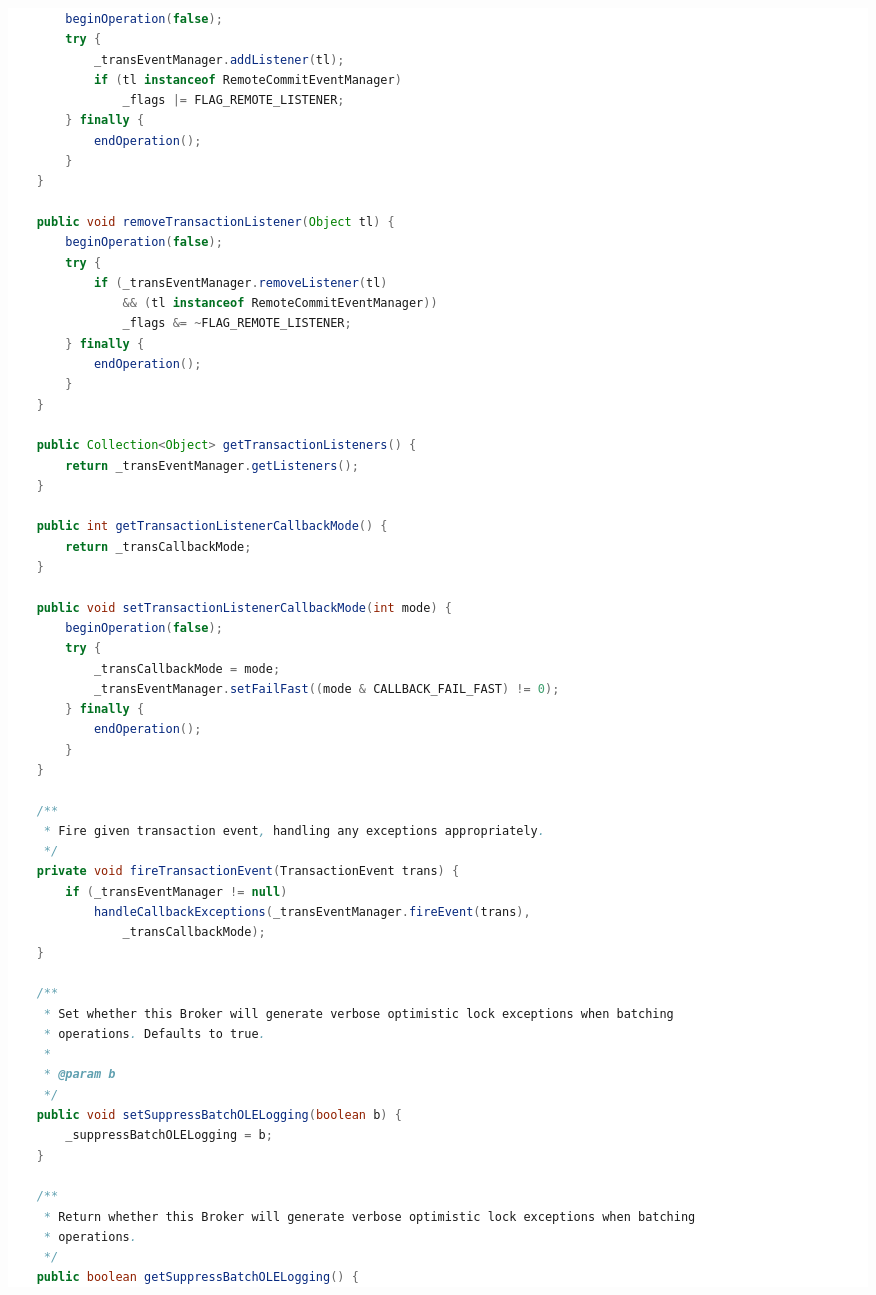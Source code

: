 ```java
        beginOperation(false);
        try {
            _transEventManager.addListener(tl);
            if (tl instanceof RemoteCommitEventManager)
                _flags |= FLAG_REMOTE_LISTENER;
        } finally {
            endOperation();
        }
    }

    public void removeTransactionListener(Object tl) {
        beginOperation(false);
        try {
            if (_transEventManager.removeListener(tl)
                && (tl instanceof RemoteCommitEventManager))
                _flags &= ~FLAG_REMOTE_LISTENER;
        } finally {
            endOperation();
        }
    }
    
    public Collection<Object> getTransactionListeners() {
        return _transEventManager.getListeners();
    }

    public int getTransactionListenerCallbackMode() {
        return _transCallbackMode;
    }

    public void setTransactionListenerCallbackMode(int mode) {
        beginOperation(false);
        try {
            _transCallbackMode = mode;
            _transEventManager.setFailFast((mode & CALLBACK_FAIL_FAST) != 0);
        } finally {
            endOperation();
        }
    }

    /**
     * Fire given transaction event, handling any exceptions appropriately.
     */
    private void fireTransactionEvent(TransactionEvent trans) {
        if (_transEventManager != null)
            handleCallbackExceptions(_transEventManager.fireEvent(trans),
                _transCallbackMode);
    }

    /**
     * Set whether this Broker will generate verbose optimistic lock exceptions when batching
     * operations. Defaults to true.
     * 
     * @param b
     */
    public void setSuppressBatchOLELogging(boolean b) {
        _suppressBatchOLELogging = b;
    }
    
    /**
     * Return whether this Broker will generate verbose optimistic lock exceptions when batching
     * operations.
     */
    public boolean getSuppressBatchOLELogging() {
```